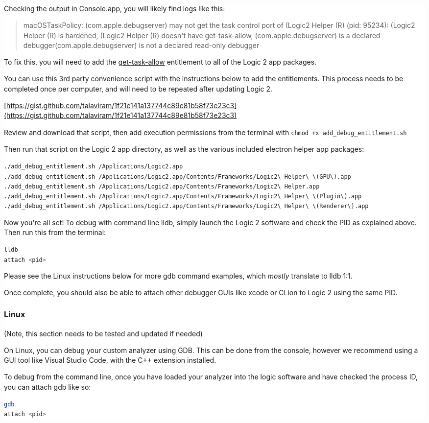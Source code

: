 Checking the output in Console.app, you will likely find logs like this:

> macOSTaskPolicy: (com.apple.debugserver) may not get the task control port of (Logic2 Helper (R) (pid: 95234): (Logic2 Helper (R) is hardened, (Logic2 Helper (R) doesn't have get-task-allow, (com.apple.debugserver) is a declared debugger(com.apple.debugserver) is not a declared read-only debugger

To fix this, you will need to add the [get-task-allow](https://developer.apple.com/documentation/bundleresources/entitlements/com_apple_security_cs_debugger) entitlement to all of the Logic 2 app packages.

You can use this 3rd party convenience script with the instructions below to add the entitlements. This process needs to be completed once per computer, and will need to be repeated after updating Logic 2.

[https://gist.github.com/talaviram/1f21e141a137744c89e81b58f73e23c3](https://gist.github.com/talaviram/1f21e141a137744c89e81b58f73e23c3)

Review and download that script, then add execution permissions from the terminal with `chmod +x add_debug_entitlement.sh`

Then run that script on the Logic 2 app directory, as well as the various included electron helper app packages:

```bash
./add_debug_entitlement.sh /Applications/Logic2.app
./add_debug_entitlement.sh /Applications/Logic2.app/Contents/Frameworks/Logic2\ Helper\ \(GPU\).app
./add_debug_entitlement.sh /Applications/Logic2.app/Contents/Frameworks/Logic2\ Helper.app
./add_debug_entitlement.sh /Applications/Logic2.app/Contents/Frameworks/Logic2\ Helper\ \(Plugin\).app
./add_debug_entitlement.sh /Applications/Logic2.app/Contents/Frameworks/Logic2\ Helper\ \(Renderer\).app
```

Now you're all set! To debug with command line lldb, simply launch the Logic 2 software and check the PID as explained above. Then run this from the terminal:

```bash
lldb
attach <pid>
```

Please see the Linux instructions below for more gdb command examples, which _mostly_ translate to lldb 1:1.

Once complete, you should also be able to attach other debugger GUIs like xcode or CLion to Logic 2 using the same PID.

### Linux

(Note, this section needs to be tested and updated if needed)

On Linux, you can debug your custom analyzer using GDB. This can be done from the console, however we recommend using a GUI tool like Visual Studio Code, with the C++ extension installed.

To debug from the command line, once you have loaded your analyzer into the logic software and have checked the process ID, you can attach gdb like so:

```bash
gdb
attach <pid>
```
